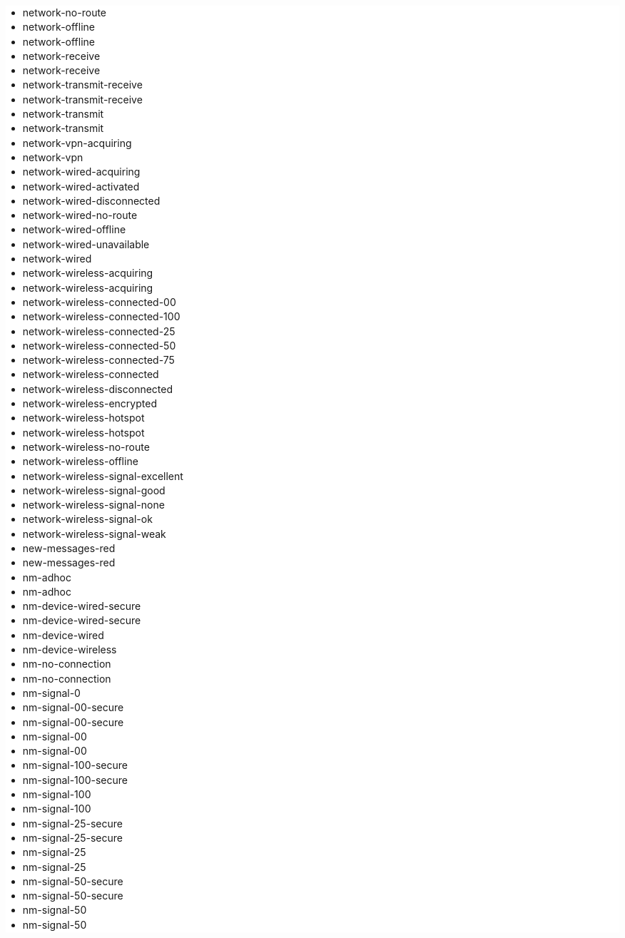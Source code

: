 - network-no-route
- network-offline
- network-offline
- network-receive
- network-receive
- network-transmit-receive
- network-transmit-receive
- network-transmit
- network-transmit
- network-vpn-acquiring
- network-vpn
- network-wired-acquiring
- network-wired-activated
- network-wired-disconnected
- network-wired-no-route
- network-wired-offline
- network-wired-unavailable
- network-wired
- network-wireless-acquiring
- network-wireless-acquiring
- network-wireless-connected-00
- network-wireless-connected-100
- network-wireless-connected-25
- network-wireless-connected-50
- network-wireless-connected-75
- network-wireless-connected
- network-wireless-disconnected
- network-wireless-encrypted
- network-wireless-hotspot
- network-wireless-hotspot
- network-wireless-no-route
- network-wireless-offline
- network-wireless-signal-excellent
- network-wireless-signal-good
- network-wireless-signal-none
- network-wireless-signal-ok
- network-wireless-signal-weak
- new-messages-red
- new-messages-red
- nm-adhoc
- nm-adhoc
- nm-device-wired-secure
- nm-device-wired-secure
- nm-device-wired
- nm-device-wireless
- nm-no-connection
- nm-no-connection
- nm-signal-0
- nm-signal-00-secure
- nm-signal-00-secure
- nm-signal-00
- nm-signal-00
- nm-signal-100-secure
- nm-signal-100-secure
- nm-signal-100
- nm-signal-100
- nm-signal-25-secure
- nm-signal-25-secure
- nm-signal-25
- nm-signal-25
- nm-signal-50-secure
- nm-signal-50-secure
- nm-signal-50
- nm-signal-50